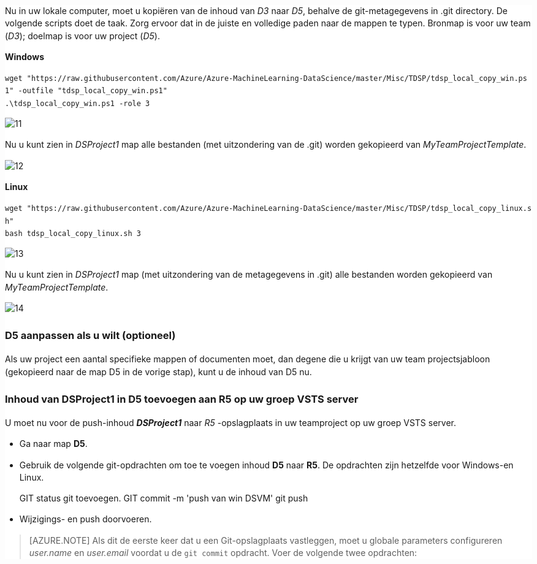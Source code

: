 Nu in uw lokale computer, moet u kopiëren van de inhoud van _D3_ naar _D5_, behalve de git-metagegevens in .git directory. De volgende scripts doet de taak. Zorg ervoor dat in de juiste en volledige paden naar de mappen te typen. Bronmap is voor uw team (_D3_); doelmap is voor uw project (_D5_).    

**Windows**
    
    wget "https://raw.githubusercontent.com/Azure/Azure-MachineLearning-DataScience/master/Misc/TDSP/tdsp_local_copy_win.ps1" -outfile "tdsp_local_copy_win.ps1"
    .\tdsp_local_copy_win.ps1 -role 3
    
![11](./media/project-lead-tasks/project-leads-11-local-copy-project-lead-new.png)

Nu u kunt zien in _DSProject1_ map alle bestanden (met uitzondering van de .git) worden gekopieerd van _MyTeamProjectTemplate_.

![12](./media/project-lead-tasks/project-leads-12-teamprojectTemplate_copied_to_local.png)

**Linux**
            
    wget "https://raw.githubusercontent.com/Azure/Azure-MachineLearning-DataScience/master/Misc/TDSP/tdsp_local_copy_linux.sh"
    bash tdsp_local_copy_linux.sh 3
        
![13](./media/project-lead-tasks/project-leads-13-local_copy_project_lead_linux_new.png)

Nu u kunt zien in _DSProject1_ map (met uitzondering van de metagegevens in .git) alle bestanden worden gekopieerd van _MyTeamProjectTemplate_.

![14](./media/project-lead-tasks/project-leads-14-teamprojectTemplate_copied_to_local_linux_new.png)


### <a name="customize-d5-if-you-need-to-optional"></a>D5 aanpassen als u wilt (optioneel)

Als uw project een aantal specifieke mappen of documenten moet, dan degene die u krijgt van uw team projectsjabloon (gekopieerd naar de map D5 in de vorige stap), kunt u de inhoud van D5 nu. 

### <a name="add-contents-of-dsproject1-in-d5-to-r5-on-your-group-vsts-server"></a>Inhoud van DSProject1 in D5 toevoegen aan R5 op uw groep VSTS server

U moet nu voor de push-inhoud  **_DSProject1_**  naar _R5_ -opslagplaats in uw teamproject op uw groep VSTS server. 


- Ga naar map **D5**. 
- Gebruik de volgende git-opdrachten om toe te voegen inhoud **D5** naar **R5**. De opdrachten zijn hetzelfde voor Windows-en Linux. 
    
    GIT status git toevoegen.
    GIT commit -m 'push van win DSVM' git push
    
- Wijzigings- en push doorvoeren. 

>[AZURE.NOTE] Als dit de eerste keer dat u een Git-opslagplaats vastleggen, moet u globale parameters configureren *user.name* en *user.email* voordat u de `git commit` opdracht. Voer de volgende twee opdrachten:
        